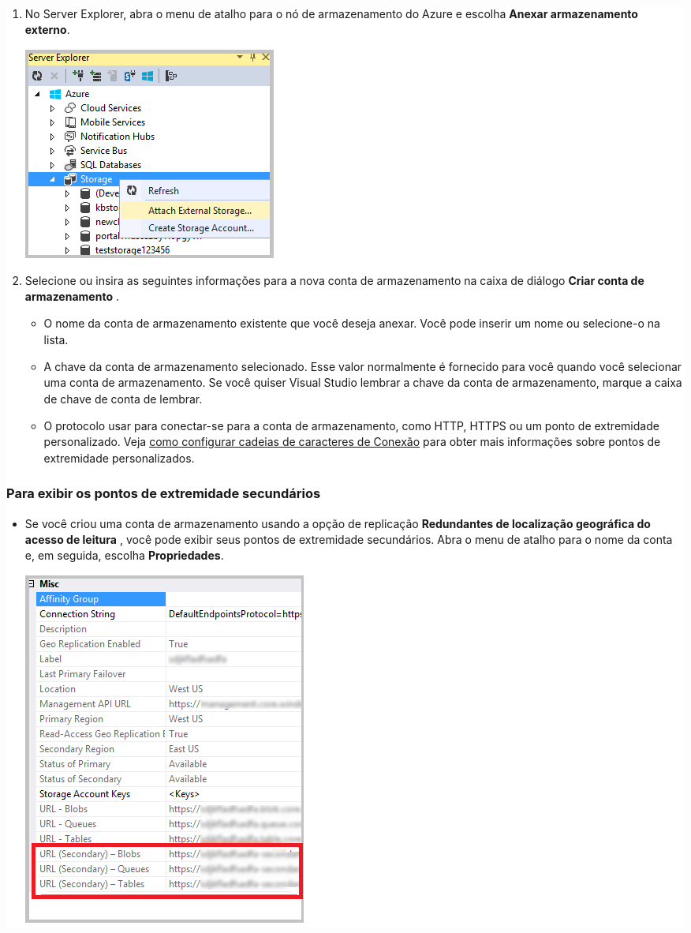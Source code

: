 1. No Server Explorer, abra o menu de atalho para o nó de armazenamento do Azure e escolha **Anexar armazenamento externo**.

    ![Adicionando uma conta existente do armazenamento](./media/vs-azure-tools-storage-resources-server-explorer-browse-manage/IC766039.png)

1. Selecione ou insira as seguintes informações para a nova conta de armazenamento na caixa de diálogo **Criar conta de armazenamento** .

    - O nome da conta de armazenamento existente que você deseja anexar. Você pode inserir um nome ou selecione-o na lista.

    - A chave da conta de armazenamento selecionado. Esse valor normalmente é fornecido para você quando você selecionar uma conta de armazenamento. Se você quiser Visual Studio lembrar a chave da conta de armazenamento, marque a caixa de chave de conta de lembrar.

    - O protocolo usar para conectar-se para a conta de armazenamento, como HTTP, HTTPS ou um ponto de extremidade personalizado. Veja [como configurar cadeias de caracteres de Conexão](https://msdn.microsoft.com/library/azure/ee758697.aspx) para obter mais informações sobre pontos de extremidade personalizados.

### <a name="to-view-the-secondary-endpoints"></a>Para exibir os pontos de extremidade secundários

- Se você criou uma conta de armazenamento usando a opção de replicação **Redundantes de localização geográfica do acesso de leitura** , você pode exibir seus pontos de extremidade secundários. Abra o menu de atalho para o nome da conta e, em seguida, escolha **Propriedades**.

    ![Pontos de extremidade de armazenamento secundários](./media/vs-azure-tools-storage-resources-server-explorer-browse-manage/IC766040.png)
